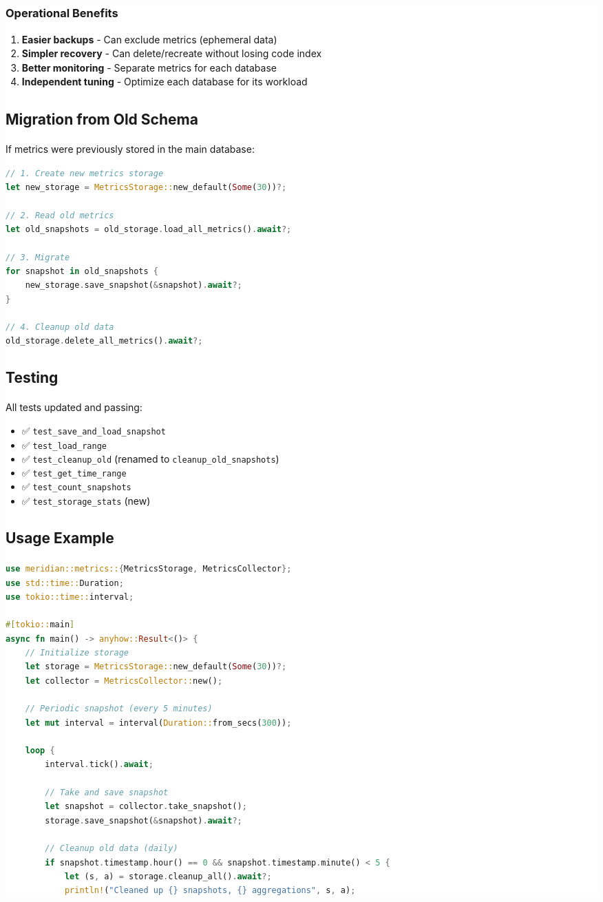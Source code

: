 ### Operational Benefits
1. **Easier backups** - Can exclude metrics (ephemeral data)
2. **Simpler recovery** - Can delete/recreate without losing code index
3. **Better monitoring** - Separate metrics for each database
4. **Independent tuning** - Optimize each database for its workload

## Migration from Old Schema

If metrics were previously stored in the main database:

```rust
// 1. Create new metrics storage
let new_storage = MetricsStorage::new_default(Some(30))?;

// 2. Read old metrics
let old_snapshots = old_storage.load_all_metrics().await?;

// 3. Migrate
for snapshot in old_snapshots {
    new_storage.save_snapshot(&snapshot).await?;
}

// 4. Cleanup old data
old_storage.delete_all_metrics().await?;
```

## Testing

All tests updated and passing:
- ✅ `test_save_and_load_snapshot`
- ✅ `test_load_range`
- ✅ `test_cleanup_old` (renamed to `cleanup_old_snapshots`)
- ✅ `test_get_time_range`
- ✅ `test_count_snapshots`
- ✅ `test_storage_stats` (new)

## Usage Example

```rust
use meridian::metrics::{MetricsStorage, MetricsCollector};
use std::time::Duration;
use tokio::time::interval;

#[tokio::main]
async fn main() -> anyhow::Result<()> {
    // Initialize storage
    let storage = MetricsStorage::new_default(Some(30))?;
    let collector = MetricsCollector::new();

    // Periodic snapshot (every 5 minutes)
    let mut interval = interval(Duration::from_secs(300));

    loop {
        interval.tick().await;

        // Take and save snapshot
        let snapshot = collector.take_snapshot();
        storage.save_snapshot(&snapshot).await?;

        // Cleanup old data (daily)
        if snapshot.timestamp.hour() == 0 && snapshot.timestamp.minute() < 5 {
            let (s, a) = storage.cleanup_all().await?;
            println!("Cleaned up {} snapshots, {} aggregations", s, a);
```